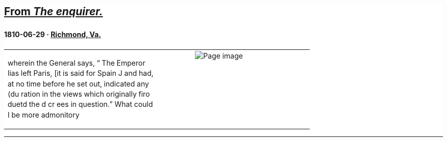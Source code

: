 
## [From _The enquirer._](https://www.loc.gov/resource/sn84024736/1810-06-29/ed-1/?sp=2)

#### 1810-06-29 &middot; [Richmond, Va.](http://dbpedia.org/resource/Richmond%2C_Virginia)

<table style="width: 100%;"><tr><td style="width: 50%">

  
wherein the General says, “ The Emperor  
lias left Paris, [it is said for Spain J and had,  
at no time before he set out, indicated any  
(du ration in the views which originally firo  
duetd the d cr ees in question.” What could  
I be more admonitory 
</td><td style="width: 50%; max-height: 75%; margin: auto; display: block;">
<img alt="Page image" src="https://tile.loc.gov/image-services/iiif/service:ndnp:vi:batch_vi_loons_ver01:data:sn84024736:00414183840:1810062901:0064/pct:23.54337899543379,65.66243194192377,17.698630136986303,3.411978221415608/!600,600/0/default.jpg"/>
</td>
</tr></table>

---

